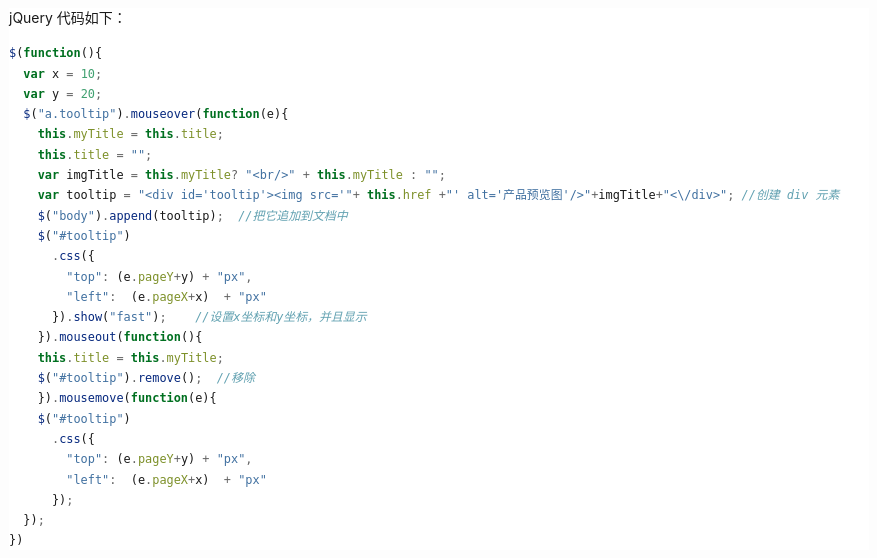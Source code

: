 jQuery 代码如下：
```javascript
$(function(){
  var x = 10;
  var y = 20;
  $("a.tooltip").mouseover(function(e){
    this.myTitle = this.title;
    this.title = "";
    var imgTitle = this.myTitle? "<br/>" + this.myTitle : "";
    var tooltip = "<div id='tooltip'><img src='"+ this.href +"' alt='产品预览图'/>"+imgTitle+"<\/div>"; //创建 div 元素
    $("body").append(tooltip);  //把它追加到文档中
    $("#tooltip")
      .css({
        "top": (e.pageY+y) + "px",
        "left":  (e.pageX+x)  + "px"
      }).show("fast");    //设置x坐标和y坐标，并且显示
    }).mouseout(function(){
    this.title = this.myTitle;
    $("#tooltip").remove();  //移除
    }).mousemove(function(e){
    $("#tooltip")
      .css({
        "top": (e.pageY+y) + "px",
        "left":  (e.pageX+x)  + "px"
      });
  });
})
```






